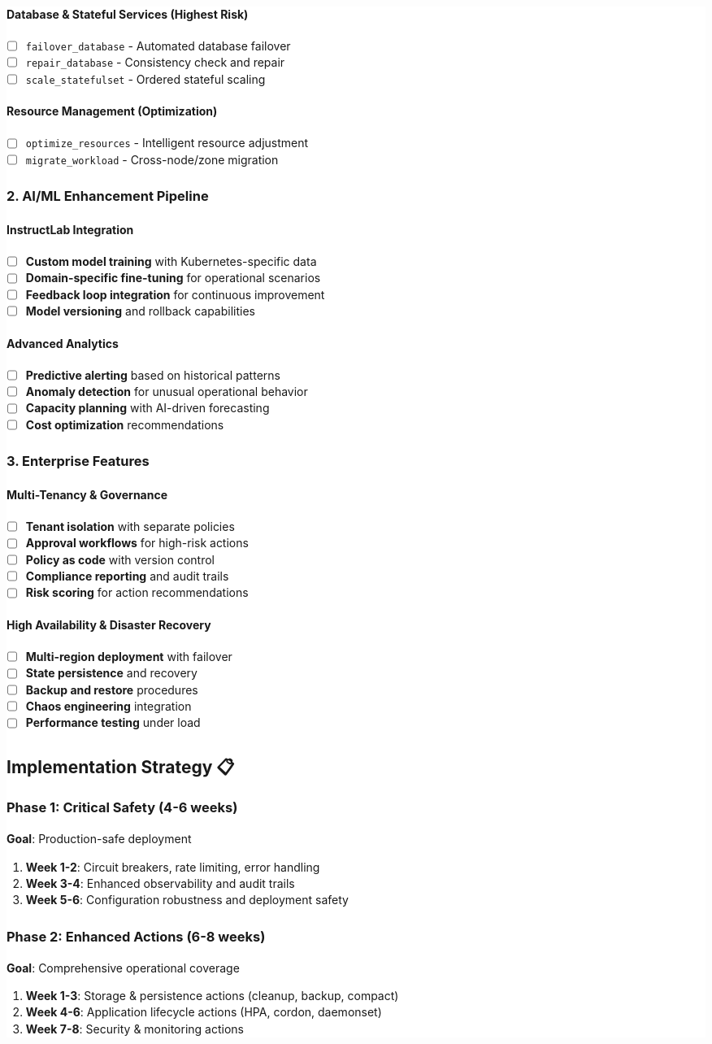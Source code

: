 #### Database & Stateful Services (Highest Risk)
- [ ] `failover_database` - Automated database failover
- [ ] `repair_database` - Consistency check and repair
- [ ] `scale_statefulset` - Ordered stateful scaling

#### Resource Management (Optimization)
- [ ] `optimize_resources` - Intelligent resource adjustment
- [ ] `migrate_workload` - Cross-node/zone migration

### 2. AI/ML Enhancement Pipeline

#### InstructLab Integration
- [ ] **Custom model training** with Kubernetes-specific data
- [ ] **Domain-specific fine-tuning** for operational scenarios
- [ ] **Feedback loop integration** for continuous improvement
- [ ] **Model versioning** and rollback capabilities

#### Advanced Analytics
- [ ] **Predictive alerting** based on historical patterns
- [ ] **Anomaly detection** for unusual operational behavior
- [ ] **Capacity planning** with AI-driven forecasting
- [ ] **Cost optimization** recommendations

### 3. Enterprise Features

#### Multi-Tenancy & Governance
- [ ] **Tenant isolation** with separate policies
- [ ] **Approval workflows** for high-risk actions
- [ ] **Policy as code** with version control
- [ ] **Compliance reporting** and audit trails
- [ ] **Risk scoring** for action recommendations

#### High Availability & Disaster Recovery
- [ ] **Multi-region deployment** with failover
- [ ] **State persistence** and recovery
- [ ] **Backup and restore** procedures
- [ ] **Chaos engineering** integration
- [ ] **Performance testing** under load

## Implementation Strategy 📋

### Phase 1: Critical Safety (4-6 weeks)
**Goal**: Production-safe deployment
1. **Week 1-2**: Circuit breakers, rate limiting, error handling
2. **Week 3-4**: Enhanced observability and audit trails
3. **Week 5-6**: Configuration robustness and deployment safety

### Phase 2: Enhanced Actions (6-8 weeks)  
**Goal**: Comprehensive operational coverage
1. **Week 1-3**: Storage & persistence actions (cleanup, backup, compact)
2. **Week 4-6**: Application lifecycle actions (HPA, cordon, daemonset)
3. **Week 7-8**: Security & monitoring actions
